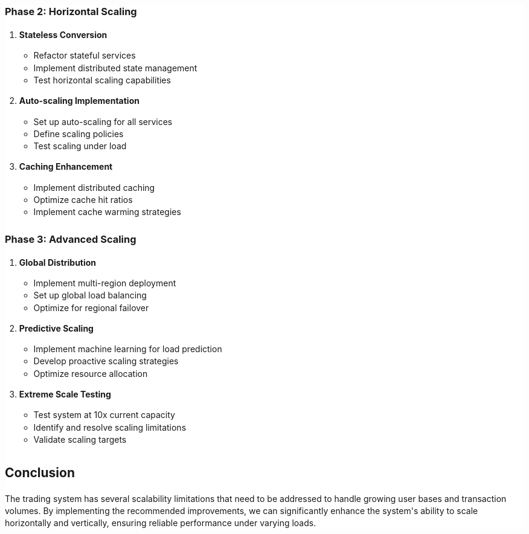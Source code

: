 ### Phase 2: Horizontal Scaling

1. **Stateless Conversion**
   - Refactor stateful services
   - Implement distributed state management
   - Test horizontal scaling capabilities

2. **Auto-scaling Implementation**
   - Set up auto-scaling for all services
   - Define scaling policies
   - Test scaling under load

3. **Caching Enhancement**
   - Implement distributed caching
   - Optimize cache hit ratios
   - Implement cache warming strategies

### Phase 3: Advanced Scaling

1. **Global Distribution**
   - Implement multi-region deployment
   - Set up global load balancing
   - Optimize for regional failover

2. **Predictive Scaling**
   - Implement machine learning for load prediction
   - Develop proactive scaling strategies
   - Optimize resource allocation

3. **Extreme Scale Testing**
   - Test system at 10x current capacity
   - Identify and resolve scaling limitations
   - Validate scaling targets

## Conclusion

The trading system has several scalability limitations that need to be addressed to handle growing user bases and transaction volumes. By implementing the recommended improvements, we can significantly enhance the system's ability to scale horizontally and vertically, ensuring reliable performance under varying loads.

